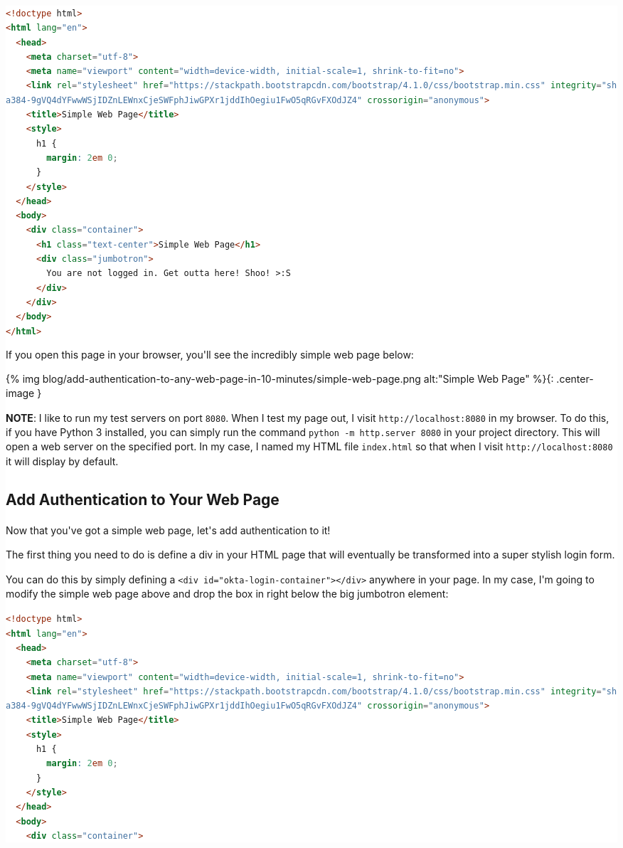 ```html
<!doctype html>
<html lang="en">
  <head>
    <meta charset="utf-8">
    <meta name="viewport" content="width=device-width, initial-scale=1, shrink-to-fit=no">
    <link rel="stylesheet" href="https://stackpath.bootstrapcdn.com/bootstrap/4.1.0/css/bootstrap.min.css" integrity="sha384-9gVQ4dYFwwWSjIDZnLEWnxCjeSWFphJiwGPXr1jddIhOegiu1FwO5qRGvFXOdJZ4" crossorigin="anonymous">
    <title>Simple Web Page</title>
    <style>
      h1 {
        margin: 2em 0;
      }
    </style>
  </head>
  <body>
    <div class="container">
      <h1 class="text-center">Simple Web Page</h1>
      <div class="jumbotron">
        You are not logged in. Get outta here! Shoo! >:S
      </div>
    </div>
  </body>
</html>
```

If you open this page in your browser, you'll see the incredibly simple web page below:

{% img blog/add-authentication-to-any-web-page-in-10-minutes/simple-web-page.png alt:"Simple Web Page" %}{: .center-image }

**NOTE**: I like to run my test servers on port `8080`. When I test my page out, I visit `http://localhost:8080` in my browser. To do this, if you have Python 3 installed, you can simply run the command `python -m http.server 8080` in your project directory. This will open a web server on the specified port. In my case, I named my HTML file `index.html` so that when I visit `http://localhost:8080` it will display by default.

## Add Authentication to Your Web Page

Now that you've got a simple web page, let's add authentication to it!

The first thing you need to do is define a div in your HTML page that will eventually be transformed into a super stylish login form.

You can do this by simply defining a `<div id="okta-login-container"></div>` anywhere in your page. In my case, I'm going to modify the simple web page above and drop the box in right below the big jumbotron element:

```html
<!doctype html>
<html lang="en">
  <head>
    <meta charset="utf-8">
    <meta name="viewport" content="width=device-width, initial-scale=1, shrink-to-fit=no">
    <link rel="stylesheet" href="https://stackpath.bootstrapcdn.com/bootstrap/4.1.0/css/bootstrap.min.css" integrity="sha384-9gVQ4dYFwwWSjIDZnLEWnxCjeSWFphJiwGPXr1jddIhOegiu1FwO5qRGvFXOdJZ4" crossorigin="anonymous">
    <title>Simple Web Page</title>
    <style>
      h1 {
        margin: 2em 0;
      }
    </style>
  </head>
  <body>
    <div class="container">
```